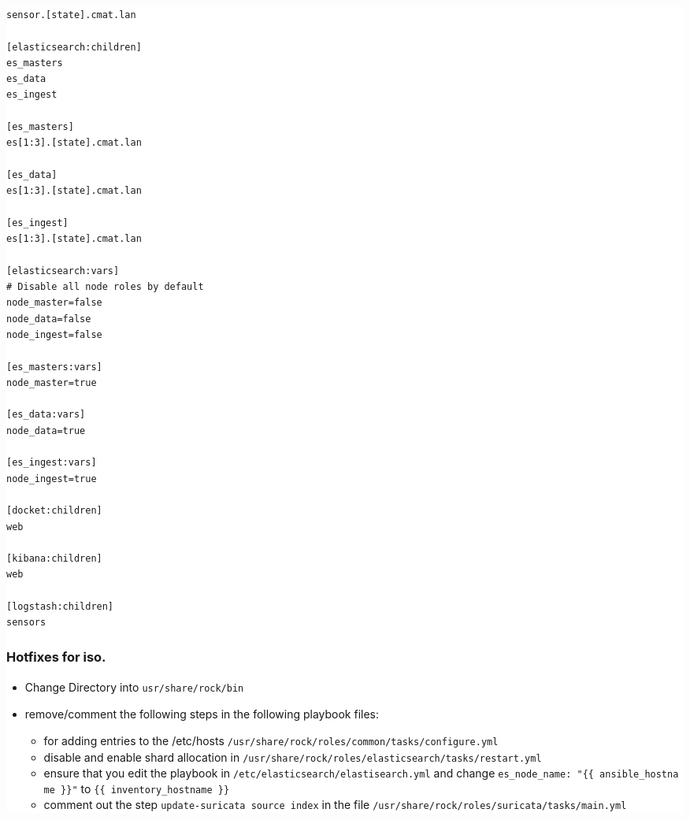 ```
sensor.[state].cmat.lan

[elasticsearch:children]
es_masters
es_data
es_ingest

[es_masters]
es[1:3].[state].cmat.lan

[es_data]
es[1:3].[state].cmat.lan

[es_ingest]
es[1:3].[state].cmat.lan

[elasticsearch:vars]
# Disable all node roles by default
node_master=false
node_data=false
node_ingest=false

[es_masters:vars]
node_master=true

[es_data:vars]
node_data=true

[es_ingest:vars]
node_ingest=true

[docket:children]
web

[kibana:children]
web

[logstash:children]
sensors
```

### Hotfixes for iso.

- Change Directory into `usr/share/rock/bin`

- remove/comment the following steps in the following playbook files:
  - for adding entries to the /etc/hosts `/usr/share/rock/roles/common/tasks/configure.yml`
  - disable and enable shard allocation in `/usr/share/rock/roles/elasticsearch/tasks/restart.yml`
  - ensure that you edit the playbook in `/etc/elasticsearch/elastisearch.yml` and change
   `es_node_name: "{{ ansible_hostname }}"` to `{{ inventory_hostname }}`
  - comment out the step `update-suricata source index` in the file `/usr/share/rock/roles/suricata/tasks/main.yml`
